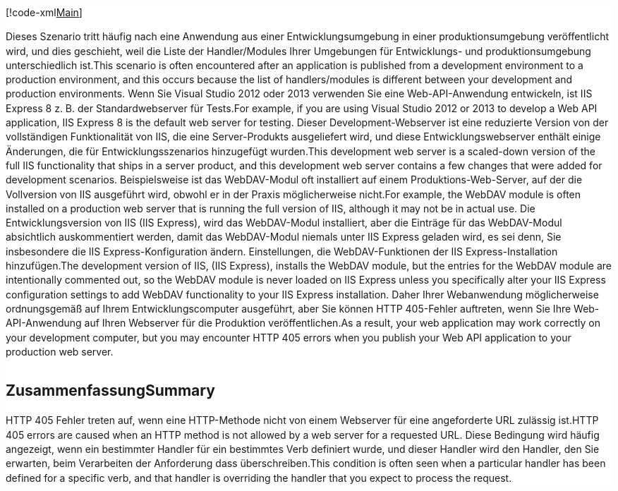 [!code-xml[Main](troubleshooting-http-405-errors-after-publishing-web-api-applications/samples/sample5.xml)]

<span data-ttu-id="a73c4-167">Dieses Szenario tritt häufig nach eine Anwendung aus einer Entwicklungsumgebung in einer produktionsumgebung veröffentlicht wird, und dies geschieht, weil die Liste der Handler/Modules Ihrer Umgebungen für Entwicklungs- und produktionsumgebung unterschiedlich ist.</span><span class="sxs-lookup"><span data-stu-id="a73c4-167">This scenario is often encountered after an application is published from a development environment to a production environment, and this occurs because the list of handlers/modules is different between your development and production environments.</span></span> <span data-ttu-id="a73c4-168">Wenn Sie Visual Studio 2012 oder 2013 verwenden Sie eine Web-API-Anwendung entwickeln, ist IIS Express 8 z. B. der Standardwebserver für Tests.</span><span class="sxs-lookup"><span data-stu-id="a73c4-168">For example, if you are using Visual Studio 2012 or 2013 to develop a Web API application, IIS Express 8 is the default web server for testing.</span></span> <span data-ttu-id="a73c4-169">Dieser Development-Webserver ist eine reduzierte Version von der vollständigen Funktionalität von IIS, die eine Server-Produkts ausgeliefert wird, und diese Entwicklungswebserver enthält einige Änderungen, die für Entwicklungsszenarios hinzugefügt wurden.</span><span class="sxs-lookup"><span data-stu-id="a73c4-169">This development web server is a scaled-down version of the full IIS functionality that ships in a server product, and this development web server contains a few changes that were added for development scenarios.</span></span> <span data-ttu-id="a73c4-170">Beispielsweise ist das WebDAV-Modul oft installiert auf einem Produktions-Web-Server, auf der die Vollversion von IIS ausgeführt wird, obwohl er in der Praxis möglicherweise nicht.</span><span class="sxs-lookup"><span data-stu-id="a73c4-170">For example, the WebDAV module is often installed on a production web server that is running the full version of IIS, although it may not be in actual use.</span></span> <span data-ttu-id="a73c4-171">Die Entwicklungsversion von IIS (IIS Express), wird das WebDAV-Modul installiert, aber die Einträge für das WebDAV-Modul absichtlich auskommentiert werden, damit das WebDAV-Modul niemals unter IIS Express geladen wird, es sei denn, Sie insbesondere die IIS Express-Konfiguration ändern. Einstellungen, die WebDAV-Funktionen der IIS Express-Installation hinzufügen.</span><span class="sxs-lookup"><span data-stu-id="a73c4-171">The development version of IIS, (IIS Express), installs the WebDAV module, but the entries for the WebDAV module are intentionally commented out, so the WebDAV module is never loaded on IIS Express unless you specifically alter your IIS Express configuration settings to add WebDAV functionality to your IIS Express installation.</span></span> <span data-ttu-id="a73c4-172">Daher Ihrer Webanwendung möglicherweise ordnungsgemäß auf Ihrem Entwicklungscomputer ausgeführt, aber Sie können HTTP 405-Fehler auftreten, wenn Sie Ihre Web-API-Anwendung auf Ihren Webserver für die Produktion veröffentlichen.</span><span class="sxs-lookup"><span data-stu-id="a73c4-172">As a result, your web application may work correctly on your development computer, but you may encounter HTTP 405 errors when you publish your Web API application to your production web server.</span></span>

## <a name="summary"></a><span data-ttu-id="a73c4-173">Zusammenfassung</span><span class="sxs-lookup"><span data-stu-id="a73c4-173">Summary</span></span>

<span data-ttu-id="a73c4-174">HTTP 405 Fehler treten auf, wenn eine HTTP-Methode nicht von einem Webserver für eine angeforderte URL zulässig ist.</span><span class="sxs-lookup"><span data-stu-id="a73c4-174">HTTP 405 errors are caused when an HTTP method is not allowed by a web server for a requested URL.</span></span> <span data-ttu-id="a73c4-175">Diese Bedingung wird häufig angezeigt, wenn ein bestimmter Handler für ein bestimmtes Verb definiert wurde, und dieser Handler wird den Handler, den Sie erwarten, beim Verarbeiten der Anforderung dass überschreiben.</span><span class="sxs-lookup"><span data-stu-id="a73c4-175">This condition is often seen when a particular handler has been defined for a specific verb, and that handler is overriding the handler that you expect to process the request.</span></span>

